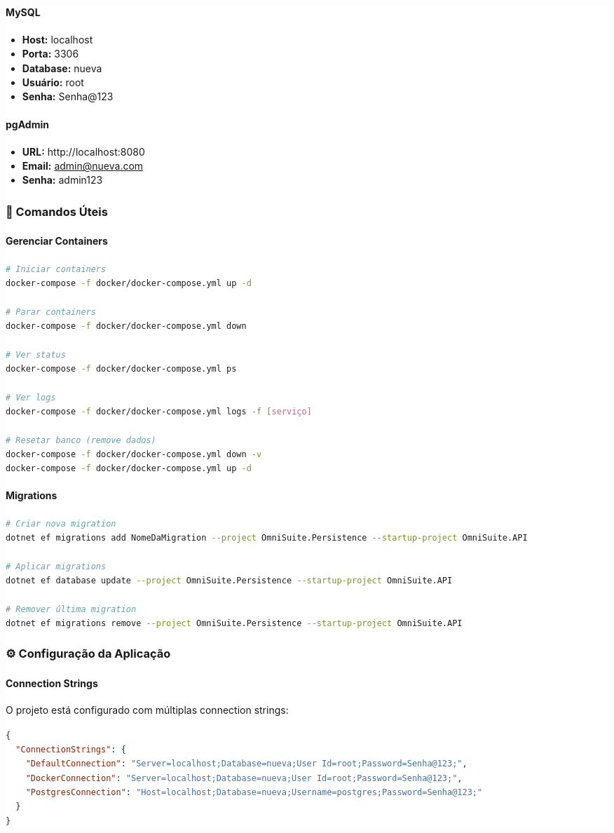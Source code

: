 #### **MySQL**
- **Host:** localhost
- **Porta:** 3306
- **Database:** nueva
- **Usuário:** root
- **Senha:** Senha@123

#### **pgAdmin**
- **URL:** http://localhost:8080
- **Email:** admin@nueva.com
- **Senha:** admin123

### **🔧 Comandos Úteis**

#### **Gerenciar Containers**
```bash
# Iniciar containers
docker-compose -f docker/docker-compose.yml up -d

# Parar containers
docker-compose -f docker/docker-compose.yml down

# Ver status
docker-compose -f docker/docker-compose.yml ps

# Ver logs
docker-compose -f docker/docker-compose.yml logs -f [serviço]

# Resetar banco (remove dados)
docker-compose -f docker/docker-compose.yml down -v
docker-compose -f docker/docker-compose.yml up -d
```

#### **Migrations**
```bash
# Criar nova migration
dotnet ef migrations add NomeDaMigration --project OmniSuite.Persistence --startup-project OmniSuite.API

# Aplicar migrations
dotnet ef database update --project OmniSuite.Persistence --startup-project OmniSuite.API

# Remover última migration
dotnet ef migrations remove --project OmniSuite.Persistence --startup-project OmniSuite.API
```

### **⚙️ Configuração da Aplicação**

#### **Connection Strings**
O projeto está configurado com múltiplas connection strings:

```json
{
  "ConnectionStrings": {
    "DefaultConnection": "Server=localhost;Database=nueva;User Id=root;Password=Senha@123;",
    "DockerConnection": "Server=localhost;Database=nueva;User Id=root;Password=Senha@123;",
    "PostgresConnection": "Host=localhost;Database=nueva;Username=postgres;Password=Senha@123;"
  }
}
```
